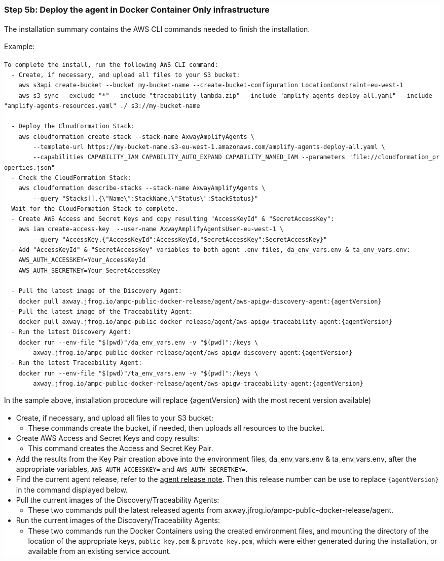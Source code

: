 ### Step 5b: Deploy the agent in Docker Container Only infrastructure

The installation summary contains the AWS CLI commands needed to finish the installation.

Example:

```shell
To complete the install, run the following AWS CLI command:
  - Create, if necessary, and upload all files to your S3 bucket:
    aws s3api create-bucket --bucket my-bucket-name --create-bucket-configuration LocationConstraint=eu-west-1
    aws s3 sync --exclude "*" --include "traceability_lambda.zip" --include "amplify-agents-deploy-all.yaml" --include "amplify-agents-resources.yaml" ./ s3://my-bucket-name
    
  - Deploy the CloudFormation Stack:
    aws cloudformation create-stack --stack-name AxwayAmplifyAgents \
        --template-url https://my-bucket-name.s3-eu-west-1.amazonaws.com/amplify-agents-deploy-all.yaml \
        --capabilities CAPABILITY_IAM CAPABILITY_AUTO_EXPAND CAPABILITY_NAMED_IAM --parameters "file://cloudformation_properties.json"
  - Check the CloudFormation Stack:
    aws cloudformation describe-stacks --stack-name AxwayAmplifyAgents \
        --query "Stacks[].{\"Name\":StackName,\"Status\":StackStatus}"
  Wait for the CloudFormation Stack to complete.
  - Create AWS Access and Secret Keys and copy resulting "AccessKeyId" & "SecretAccessKey":
    aws iam create-access-key  --user-name AxwayAmplifyAgentsUser-eu-west-1 \
        --query "AccessKey.{"AccessKeyId":AccessKeyId,"SecretAccessKey":SecretAccessKey}"
  - Add "AccessKeyId" & "SecretAccessKey" variables to both agent .env files, da_env_vars.env & ta_env_vars.env:
    AWS_AUTH_ACCESSKEY=Your_AccessKeyId
    AWS_AUTH_SECRETKEY=Your_SecretAccessKey

  - Pull the latest image of the Discovery Agent:
    docker pull axway.jfrog.io/ampc-public-docker-release/agent/aws-apigw-discovery-agent:{agentVersion}
  - Pull the latest image of the Traceability Agent:
    docker pull axway.jfrog.io/ampc-public-docker-release/agent/aws-apigw-traceability-agent:{agentVersion}
  - Run the latest Discovery Agent:
    docker run --env-file "$(pwd)"/da_env_vars.env -v "$(pwd)":/keys \
        axway.jfrog.io/ampc-public-docker-release/agent/aws-apigw-discovery-agent:{agentVersion}
  - Run the latest Traceability Agent:
    docker run --env-file "$(pwd)"/ta_env_vars.env -v "$(pwd)":/keys \
        axway.jfrog.io/ampc-public-docker-release/agent/aws-apigw-traceability-agent:{agentVersion}
```

In the sample above, installation procedure will replace {agentVersion} with the most recent version available)

* Create, if necessary, and upload all files to your S3 bucket:
    * These commands create the bucket, if needed, then uploads all resources to the bucket.
* Create AWS Access and Secret Keys and copy results:
    * This command creates the Access and Secret Key Pair.
* Add the results from the Key Pair creation above into the environment files, da_env_vars.env & ta_env_vars.env, after the appropriate variables, `AWS_AUTH_ACCESSKEY=` and `AWS_AUTH_SECRETKEY=`.
* Find the current agent release, refer to the [agent release note](/docs/amplify_relnotes). Then this release number can be use to replace `{agentVersion}` in the command displayed below.
* Pull the current images of the Discovery/Traceability Agents:
    * These two commands pull the latest released agents from axway.jfrog.io/ampc-public-docker-release/agent.
* Run the current images of the Discovery/Traceability Agents:
    * These two commands run the Docker Containers using the created environment files, and mounting the directory of the location of the appropriate keys, `public_key.pem` & `private_key.pem`, which were either generated during the installation, or available from an existing service account.
